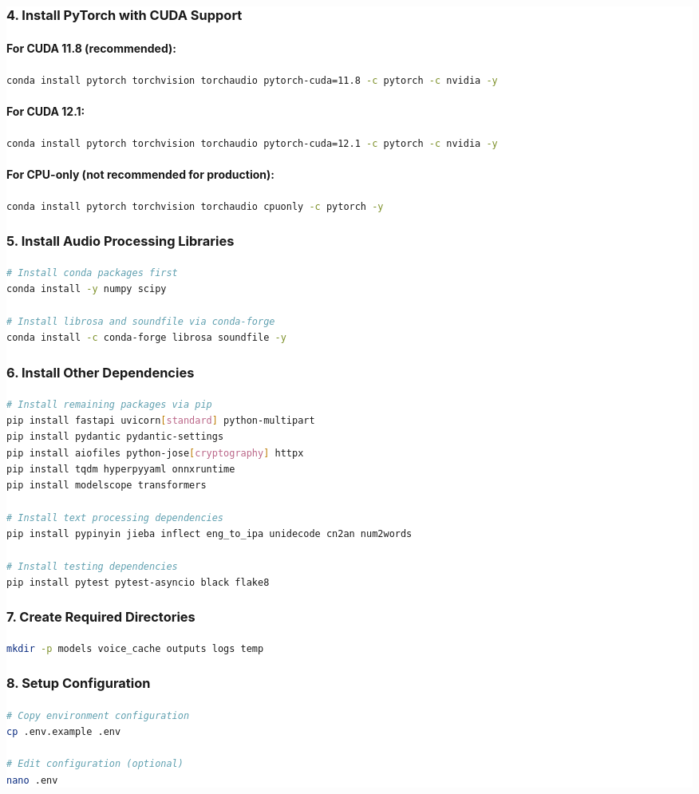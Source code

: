 ### 4. Install PyTorch with CUDA Support

#### For CUDA 11.8 (recommended):
```bash
conda install pytorch torchvision torchaudio pytorch-cuda=11.8 -c pytorch -c nvidia -y
```

#### For CUDA 12.1:
```bash
conda install pytorch torchvision torchaudio pytorch-cuda=12.1 -c pytorch -c nvidia -y
```

#### For CPU-only (not recommended for production):
```bash
conda install pytorch torchvision torchaudio cpuonly -c pytorch -y
```

### 5. Install Audio Processing Libraries

```bash
# Install conda packages first
conda install -y numpy scipy

# Install librosa and soundfile via conda-forge
conda install -c conda-forge librosa soundfile -y
```

### 6. Install Other Dependencies

```bash
# Install remaining packages via pip
pip install fastapi uvicorn[standard] python-multipart
pip install pydantic pydantic-settings
pip install aiofiles python-jose[cryptography] httpx
pip install tqdm hyperpyyaml onnxruntime
pip install modelscope transformers

# Install text processing dependencies
pip install pypinyin jieba inflect eng_to_ipa unidecode cn2an num2words

# Install testing dependencies
pip install pytest pytest-asyncio black flake8
```

### 7. Create Required Directories

```bash
mkdir -p models voice_cache outputs logs temp
```

### 8. Setup Configuration

```bash
# Copy environment configuration
cp .env.example .env

# Edit configuration (optional)
nano .env
```
